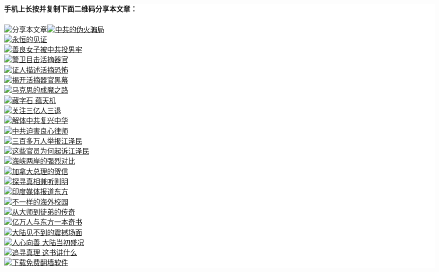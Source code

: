 <strong>手机上长按并复制下面二维码分享本文章：</strong><br><br><img src="https://chart.apis.google.com/chart?cht=qr&chs=240x240&choe=UTF-8&chld=M|2&chl=https://github.com/19920513/djy/blob/master/gb/24/3/14/n14202461.md%231" title="分享本文章"></td><td VALIGN=TOP><a href="https://github.com/19920513/djy/blob/master/gb/16/1/21/n4622075.md?dfh#1" target="_blank"><img src="https://raw.githubusercontent.com/19920513/djy/master/gb/300/wei-f1.jpg" title="中共的伪火骗局"  alt="中共的伪火骗局"></a><br><a href="https://github.com/19920513/www/blob/master/README.md?dfh#9" target="_blank"><img src="https://raw.githubusercontent.com/19920513/djy/master/gb/300/yong-h.jpg" title="永恒的见证"  alt="永恒的见证"></a><br><a href="https://github.com/19920513/djy/blob/master/gb/13/9/29/n3974789.md?dfh#1" target="_blank"><img src="https://raw.githubusercontent.com/19920513/djy/master/gb/300/shang-lnz.jpg" title="善良女子被中共投男牢"  alt="善良女子被中共投男牢"></a><br><a href="https://github.com/19920513/djy/blob/master/gb/16/3/16/n4663449.md?dfh#1" target="_blank"><img src="https://raw.githubusercontent.com/19920513/djy/master/gb/300/huo-z3.jpg" title="警卫目击活摘器官"  alt="警卫目击活摘器官"></a><br><a href="https://github.com/19920513/djy/blob/master/gb/16/8/7/n8177641.md?dfh#1" target="_blank"><img src="https://raw.githubusercontent.com/19920513/djy/master/gb/300/huo-z4.jpg" title="证人描述活摘恐怖"  alt="证人描述活摘恐怖"></a><br><a href="https://github.com/19920513/djy/blob/master/gb/10/4/19/n2881569.md?dfh#1" target="_blank"><img src="https://raw.githubusercontent.com/19920513/djy/master/gb/300/huo-z1.jpg" title="揭开活摘器官黑幕"  alt="揭开活摘器官黑幕"></a><br><a href="https://github.com/19920513/djy/blob/master/gb/10/11/7/n3077476.md?dfh#1" target="_blank"><img src="https://raw.githubusercontent.com/19920513/djy/master/gb/300/ma-ks.jpg" title="马克思的成魔之路"  alt="马克思的成魔之路"></a><br><a href="https://github.com/19920513/djy/blob/master/gb/14/6/9/n4173977.md?dfh#1" target="_blank"><img src="https://raw.githubusercontent.com/19920513/djy/master/gb/300/chang-zs.jpg" title="藏字石 蕴天机"  alt="藏字石 蕴天机"></a><br><a href="https://github.com/19920513/djy/blob/master/gb/18/5/10/n10381511.md?dfh#1" target="_blank"><img src="https://raw.githubusercontent.com/19920513/djy/master/gb/300/st1.jpg" title="关注三亿人三退"  alt="关注三亿人三退"></a><br><a href="https://github.com/19920513/djy/blob/master/gb/18/3/21/n10237682.md?dfh#1" target="_blank"><img src="https://raw.githubusercontent.com/19920513/djy/master/gb/300/jie-t.jpg" title="解体中共复兴中华"  alt="解体中共复兴中华"></a><br><a href="https://github.com/19920513/djy/blob/master/gb/9/2/9/n2422991.md?dfh#1" target="_blank"><img src="https://raw.githubusercontent.com/19920513/djy/master/gb/300/gao-zs.jpg" title="中共迫害良心律师"  alt="中共迫害良心律师"></a><br><a href="https://github.com/19920513/djy/blob/master/gb/18/12/9/n10900044.md?dfh#1" target="_blank"><img src="https://raw.githubusercontent.com/19920513/djy/master/gb/300/sj1.jpg" title="三百多万人举报江泽民"  alt="三百多万人举报江泽民"></a><br><a href="https://github.com/19920513/djy/blob/master/gb/18/8/28/n10672014.md?dfh#1" target="_blank"><img src="https://raw.githubusercontent.com/19920513/djy/master/gb/300/sj2.jpg" title="这些官员为何起诉江泽民"  alt="这些官员为何起诉江泽民"></a><br><a href="https://github.com/19920513/djy/blob/master/gb/8/12/18/n2367165.md?dfh#1" target="_blank"><img src="https://raw.githubusercontent.com/19920513/djy/master/gb/300/liangan.jpg" title="海峡两岸的强烈对比"  alt="海峡两岸的强烈对比"></a><br><a href="https://github.com/19920513/djy/blob/master/gb/15/12/10/n4593139.md?dfh#1" target="_blank"><img src="https://raw.githubusercontent.com/19920513/djy/master/gb/300/jia-ndzl.jpg" title="加拿大总理的贺信"  alt="加拿大总理的贺信"></a><br><a href="https://github.com/19920513/djy/blob/master/gb/11/6/17/n3289382.md?dfh#1" target="_blank"><img src="https://raw.githubusercontent.com/19920513/djy/master/gb/300/xiao-wd.jpg" title="探寻真相兼听则明"  alt="探寻真相兼听则明"></a><br><a href="https://github.com/19920513/djy/blob/master/gb/18/10/27/n10812623.md?dfh#1" target="_blank"><img src="https://raw.githubusercontent.com/19920513/djy/master/gb/300/yindu.jpg" title="印度媒体报道东方"  alt="印度媒体报道东方"></a><br><a href="https://github.com/19920513/djy/blob/master/gb/18/6/9/n10469652.md?dfh#1" target="_blank"><img src="https://raw.githubusercontent.com/19920513/djy/master/gb/300/xie-j.jpg" title="不一样的海外校园"  alt="不一样的海外校园"></a><br><a href="https://github.com/19920513/djy/blob/master/gb/7/4/5/n1669415.md?dfh#1" target="_blank"><img src="https://raw.githubusercontent.com/19920513/djy/master/gb/300/li-up.jpg" title="从大师到徒弟的传奇"  alt="从大师到徒弟的传奇"></a><br><a href="https://github.com/19920513/djy/blob/master/gb/17/5/26/n9191512.md?dfh#1" target="_blank"><img src="https://raw.githubusercontent.com/19920513/djy/master/gb/300/zfl2.jpg" title="亿万人与东方一本奇书"  alt="亿万人与东方一本奇书"></a><br><a href="https://github.com/19920513/djy/blob/master/gb/13/11/27/n4020290.md?dfh#1" target="_blank"><img src="https://raw.githubusercontent.com/19920513/djy/master/gb/300/zhen-h.jpg" title="大陆见不到的震撼场面"  alt="大陆见不到的震撼场面"></a><br><a href="https://github.com/19920513/djy/blob/master/gb/15/7/17/n4482910.md?dfh#1" target="_blank"><img src="https://raw.githubusercontent.com/19920513/djy/master/gb/300/dalu-sk.jpg" title="人心向善 大陆当初盛况"  alt="人心向善 大陆当初盛况"></a><br><a href="https://github.com/19920513/djy/blob/master/gb/19/1/5/n10955468.md?dfh#1" target="_blank"><img src="https://raw.githubusercontent.com/19920513/djy/master/gb/300/zfl1.jpg" title="追寻真理 这书讲什么"  alt="追寻真理 这书讲什么"></a><br><a href="https://github.com/19920513/www/blob/master/README.md?dfh#1" target="_blank"><img src="https://raw.githubusercontent.com/19920513/djy/master/gb/300/fq1.jpg" title="下载免费翻墙软件"  alt="下载免费翻墙软件"></a><br></td></tr></table>
